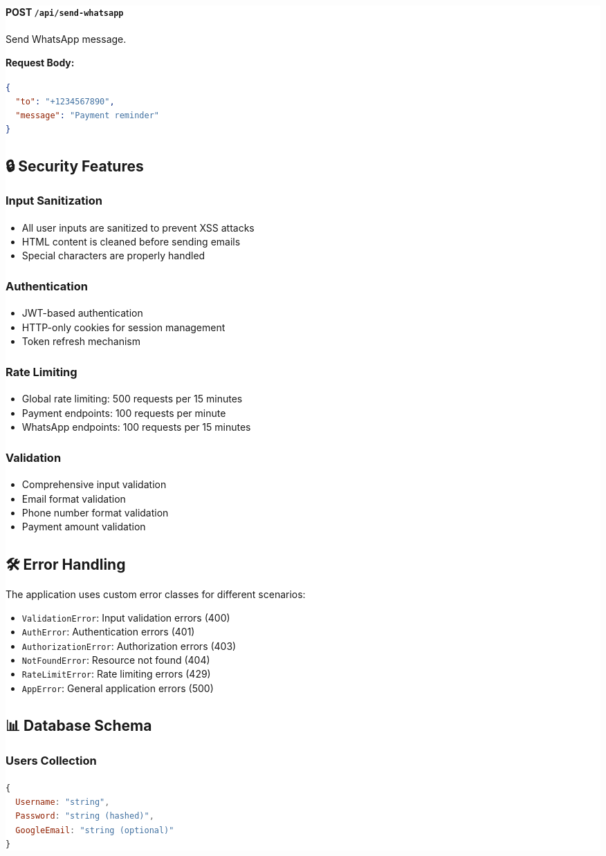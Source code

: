 #### POST `/api/send-whatsapp`
Send WhatsApp message.

**Request Body:**
```json
{
  "to": "+1234567890",
  "message": "Payment reminder"
}
```

## 🔒 Security Features

### Input Sanitization
- All user inputs are sanitized to prevent XSS attacks
- HTML content is cleaned before sending emails
- Special characters are properly handled

### Authentication
- JWT-based authentication
- HTTP-only cookies for session management
- Token refresh mechanism

### Rate Limiting
- Global rate limiting: 500 requests per 15 minutes
- Payment endpoints: 100 requests per minute
- WhatsApp endpoints: 100 requests per 15 minutes

### Validation
- Comprehensive input validation
- Email format validation
- Phone number format validation
- Payment amount validation

## 🛠️ Error Handling

The application uses custom error classes for different scenarios:

- `ValidationError`: Input validation errors (400)
- `AuthError`: Authentication errors (401)
- `AuthorizationError`: Authorization errors (403)
- `NotFoundError`: Resource not found (404)
- `RateLimitError`: Rate limiting errors (429)
- `AppError`: General application errors (500)

## 📊 Database Schema

### Users Collection
```javascript
{
  Username: "string",
  Password: "string (hashed)",
  GoogleEmail: "string (optional)"
}
```
